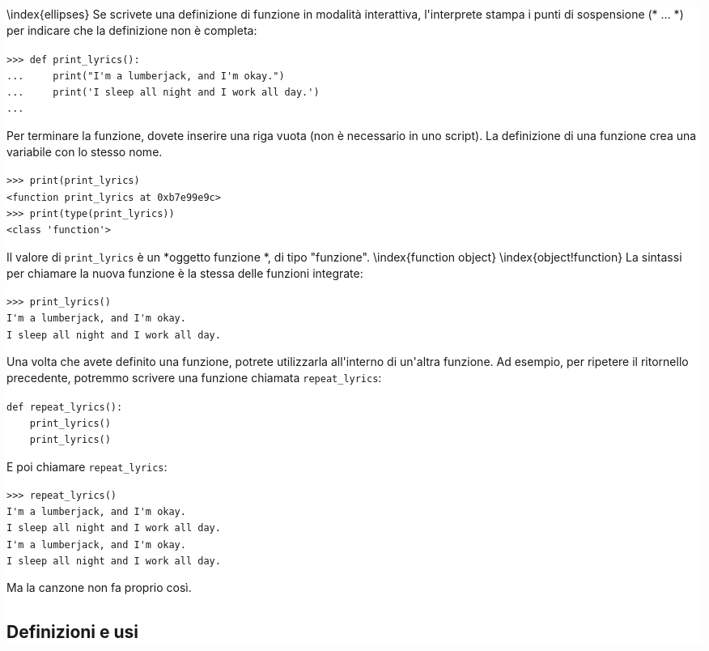 \index{ellipses}
Se scrivete una definizione di funzione in modalità interattiva, l'interprete stampa i punti di sospensione (* ... *) per indicare che la definizione non è completa:

~~~~ {.python}
>>> def print_lyrics():
...     print("I'm a lumberjack, and I'm okay.")
...     print('I sleep all night and I work all day.')
...
~~~~


Per terminare la funzione, dovete inserire una riga vuota (non è necessario in uno script).  La definizione di una funzione crea una variabile con lo stesso nome.

~~~~ {.python}
>>> print(print_lyrics)
<function print_lyrics at 0xb7e99e9c>
>>> print(type(print_lyrics))
<class 'function'>
~~~~


Il valore di `print_lyrics` è un *oggetto funzione *, di tipo "funzione".
\index{function object}
\index{object!function}
La sintassi per chiamare la nuova funzione è la stessa delle funzioni integrate:

~~~~ {.python}
>>> print_lyrics()
I'm a lumberjack, and I'm okay.
I sleep all night and I work all day.
~~~~


Una volta che avete definito una funzione, potrete utilizzarla all'interno di un'altra funzione. Ad esempio, per ripetere il ritornello precedente, potremmo scrivere una funzione chiamata `repeat_lyrics`:

~~~~ {.python}
def repeat_lyrics():
    print_lyrics()
    print_lyrics()
~~~~


E poi chiamare `repeat_lyrics`:

~~~~ {.python}
>>> repeat_lyrics()
I'm a lumberjack, and I'm okay.
I sleep all night and I work all day.
I'm a lumberjack, and I'm okay.
I sleep all night and I work all day.
~~~~


Ma la canzone non fa proprio così.

Definizioni e usi
--------------------
